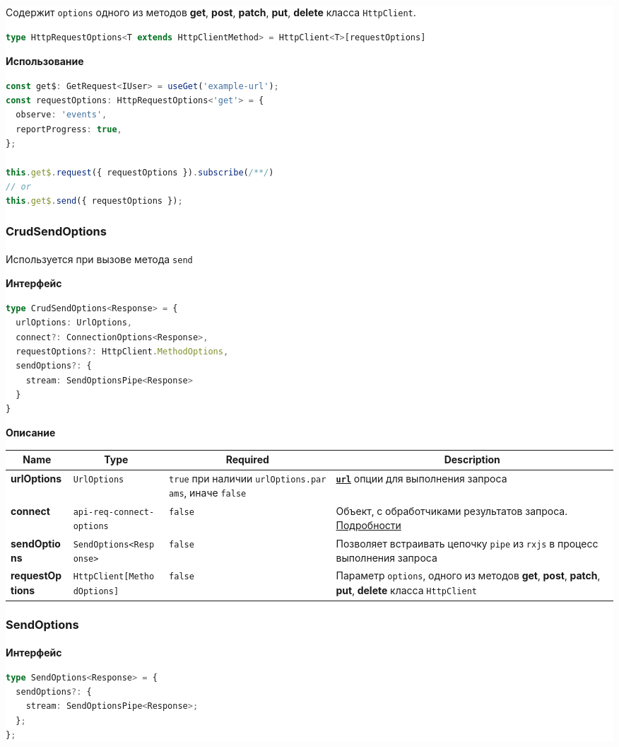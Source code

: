 Содержит `options` одного из методов **get**, **post**, **patch**, **put**, **delete** класса `HttpClient`.

```ts
type HttpRequestOptions<T extends HttpClientMethod> = HttpClient<T>[requestOptions]
```

**Использование**

```ts
const get$: GetRequest<IUser> = useGet('example-url');
const requestOptions: HttpRequestOptions<'get'> = {
  observe: 'events',
  reportProgress: true,
};

this.get$.request({ requestOptions }).subscribe(/**/)
// or
this.get$.send({ requestOptions });
```

### CrudSendOptions

Используется при вызове метода `send`

**Интерфейс**

```ts
type CrudSendOptions<Response> = {
  urlOptions: UrlOptions,
  connect?: ConnectionOptions<Response>,
  requestOptions?: HttpClient.MethodOptions,
  sendOptions?: {
    stream: SendOptionsPipe<Response>
  }
}
```

**Описание**

| Name | Type | Required | Description |
|----------|----------|----------|----------|
| **urlOptions** | `UrlOptions` | `true` при наличии `urlOptions.params`, иначе `false` | [**`url`**](/http/classes/crud-request#работа-с-url) опции для выполнения запроса |
| **connect** | `api-req-connect-options` | `false` | Объект, с обработчиками результатов запроса. [Подробности](/http/classes/api-request#connectionoptions) |
| **sendOptions** | `SendOptions<Response>` | `false` | Позволяет встраивать цепочку `pipe` из `rxjs` в процесс выполнения запроса |
| **requestOptions** | `HttpClient[MethodOptions]` | `false` | Параметр `options`, одного из методов **get**, **post**, **patch**, **put**, **delete** класса `HttpClient`  |


### SendOptions

**Интерфейс**

```ts
type SendOptions<Response> = {
  sendOptions?: {
    stream: SendOptionsPipe<Response>;
  };
}; 
```
